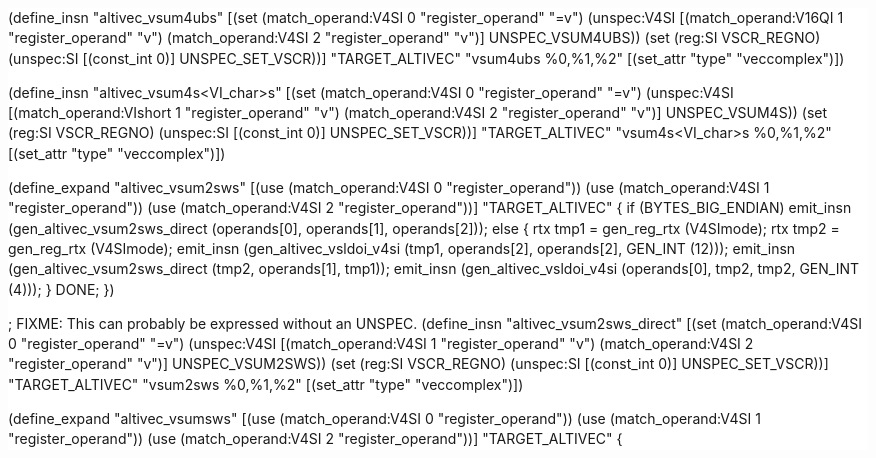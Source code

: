 (define_insn "altivec_vsum4ubs"
  [(set (match_operand:V4SI 0 "register_operand" "=v")
        (unspec:V4SI [(match_operand:V16QI 1 "register_operand" "v")
                      (match_operand:V4SI 2 "register_operand" "v")]
		     UNSPEC_VSUM4UBS))
   (set (reg:SI VSCR_REGNO) (unspec:SI [(const_int 0)] UNSPEC_SET_VSCR))]
  "TARGET_ALTIVEC"
  "vsum4ubs %0,%1,%2"
  [(set_attr "type" "veccomplex")])

(define_insn "altivec_vsum4s<VI_char>s"
  [(set (match_operand:V4SI 0 "register_operand" "=v")
        (unspec:V4SI [(match_operand:VIshort 1 "register_operand" "v")
                      (match_operand:V4SI 2 "register_operand" "v")]
		     UNSPEC_VSUM4S))
   (set (reg:SI VSCR_REGNO) (unspec:SI [(const_int 0)] UNSPEC_SET_VSCR))]
  "TARGET_ALTIVEC"
  "vsum4s<VI_char>s %0,%1,%2"
  [(set_attr "type" "veccomplex")])

(define_expand "altivec_vsum2sws"
  [(use (match_operand:V4SI 0 "register_operand"))
   (use (match_operand:V4SI 1 "register_operand"))
   (use (match_operand:V4SI 2 "register_operand"))]
  "TARGET_ALTIVEC"
{
  if (BYTES_BIG_ENDIAN)
    emit_insn (gen_altivec_vsum2sws_direct (operands[0], operands[1],
                                            operands[2]));
  else
    {
      rtx tmp1 = gen_reg_rtx (V4SImode);
      rtx tmp2 = gen_reg_rtx (V4SImode);
      emit_insn (gen_altivec_vsldoi_v4si (tmp1, operands[2],
                                          operands[2], GEN_INT (12)));
      emit_insn (gen_altivec_vsum2sws_direct (tmp2, operands[1], tmp1));
      emit_insn (gen_altivec_vsldoi_v4si (operands[0], tmp2, tmp2,
                                          GEN_INT (4)));
    }
  DONE;
})

; FIXME: This can probably be expressed without an UNSPEC.
(define_insn "altivec_vsum2sws_direct"
  [(set (match_operand:V4SI 0 "register_operand" "=v")
        (unspec:V4SI [(match_operand:V4SI 1 "register_operand" "v")
	              (match_operand:V4SI 2 "register_operand" "v")]
		     UNSPEC_VSUM2SWS))
   (set (reg:SI VSCR_REGNO) (unspec:SI [(const_int 0)] UNSPEC_SET_VSCR))]
  "TARGET_ALTIVEC"
  "vsum2sws %0,%1,%2"
  [(set_attr "type" "veccomplex")])

(define_expand "altivec_vsumsws"
  [(use (match_operand:V4SI 0 "register_operand"))
   (use (match_operand:V4SI 1 "register_operand"))
   (use (match_operand:V4SI 2 "register_operand"))]
  "TARGET_ALTIVEC"
{
